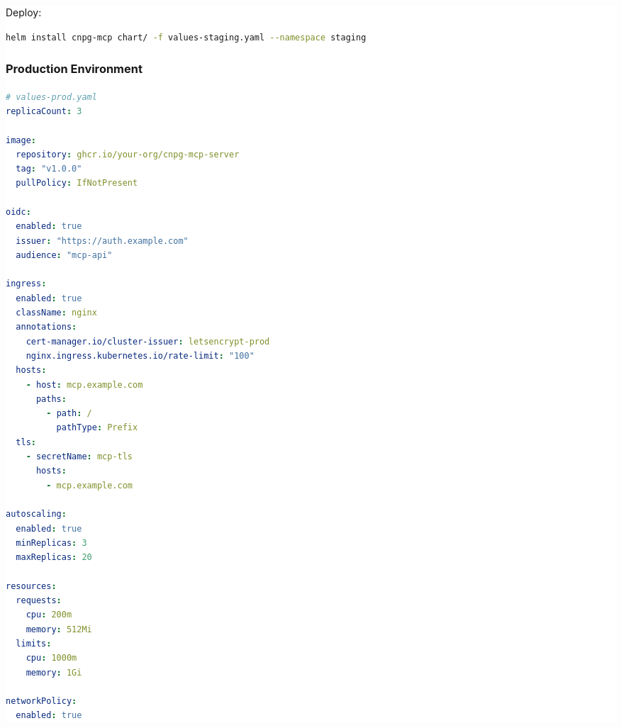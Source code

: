 Deploy:
```bash
helm install cnpg-mcp chart/ -f values-staging.yaml --namespace staging
```

### Production Environment

```yaml
# values-prod.yaml
replicaCount: 3

image:
  repository: ghcr.io/your-org/cnpg-mcp-server
  tag: "v1.0.0"
  pullPolicy: IfNotPresent

oidc:
  enabled: true
  issuer: "https://auth.example.com"
  audience: "mcp-api"

ingress:
  enabled: true
  className: nginx
  annotations:
    cert-manager.io/cluster-issuer: letsencrypt-prod
    nginx.ingress.kubernetes.io/rate-limit: "100"
  hosts:
    - host: mcp.example.com
      paths:
        - path: /
          pathType: Prefix
  tls:
    - secretName: mcp-tls
      hosts:
        - mcp.example.com

autoscaling:
  enabled: true
  minReplicas: 3
  maxReplicas: 20

resources:
  requests:
    cpu: 200m
    memory: 512Mi
  limits:
    cpu: 1000m
    memory: 1Gi

networkPolicy:
  enabled: true
```
